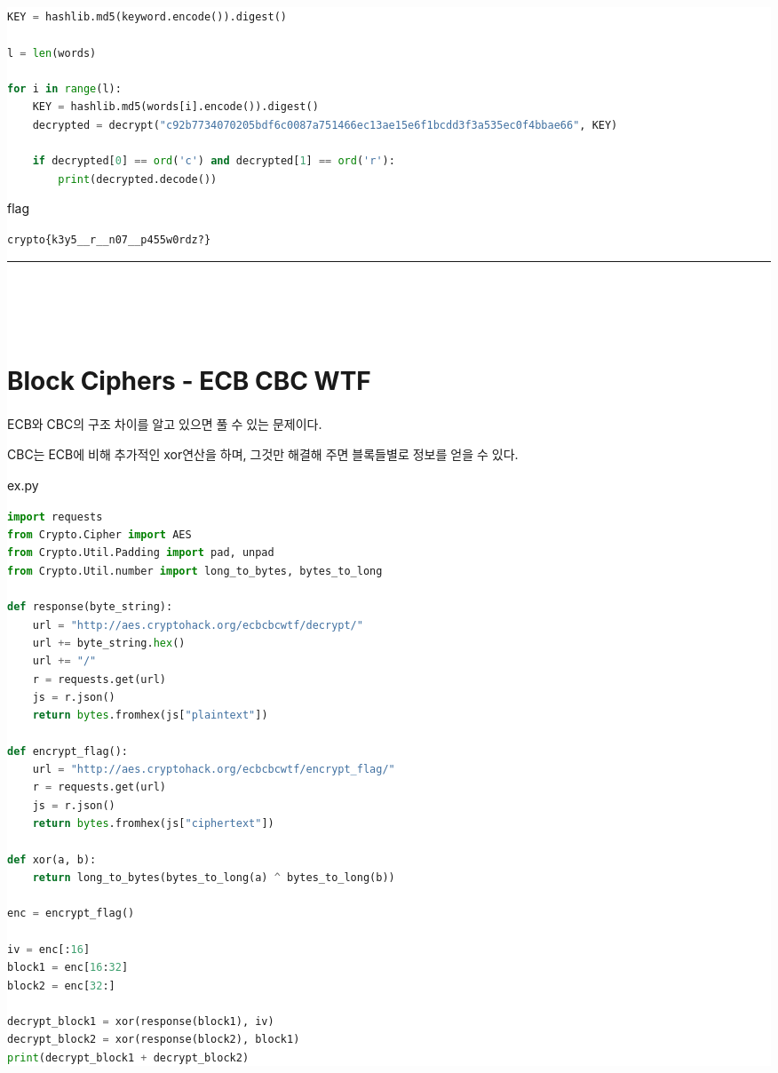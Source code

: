 ```python
KEY = hashlib.md5(keyword.encode()).digest()

l = len(words)

for i in range(l):
    KEY = hashlib.md5(words[i].encode()).digest()
    decrypted = decrypt("c92b7734070205bdf6c0087a751466ec13ae15e6f1bcdd3f3a535ec0f4bbae66", KEY)
    
    if decrypted[0] == ord('c') and decrypted[1] == ord('r'):
        print(decrypted.decode())
```

flag
```
crypto{k3y5__r__n07__p455w0rdz?}
```
---
</br></br></br>

# Block Ciphers - ECB CBC WTF

ECB와 CBC의 구조 차이를 알고 있으면 풀 수 있는 문제이다.

CBC는 ECB에 비해 추가적인 xor연산을 하며, 그것만 해결해 주면 블록들별로 정보를 얻을 수 있다. 

ex.py
```python
import requests
from Crypto.Cipher import AES
from Crypto.Util.Padding import pad, unpad
from Crypto.Util.number import long_to_bytes, bytes_to_long

def response(byte_string):
	url = "http://aes.cryptohack.org/ecbcbcwtf/decrypt/"
	url += byte_string.hex()
	url += "/"
	r = requests.get(url)
	js = r.json()
	return bytes.fromhex(js["plaintext"])

def encrypt_flag():
	url = "http://aes.cryptohack.org/ecbcbcwtf/encrypt_flag/"
	r = requests.get(url)
	js = r.json()
	return bytes.fromhex(js["ciphertext"])

def xor(a, b):
	return long_to_bytes(bytes_to_long(a) ^ bytes_to_long(b))

enc = encrypt_flag()

iv = enc[:16]
block1 = enc[16:32]
block2 = enc[32:]

decrypt_block1 = xor(response(block1), iv)
decrypt_block2 = xor(response(block2), block1)
print(decrypt_block1 + decrypt_block2)
```
